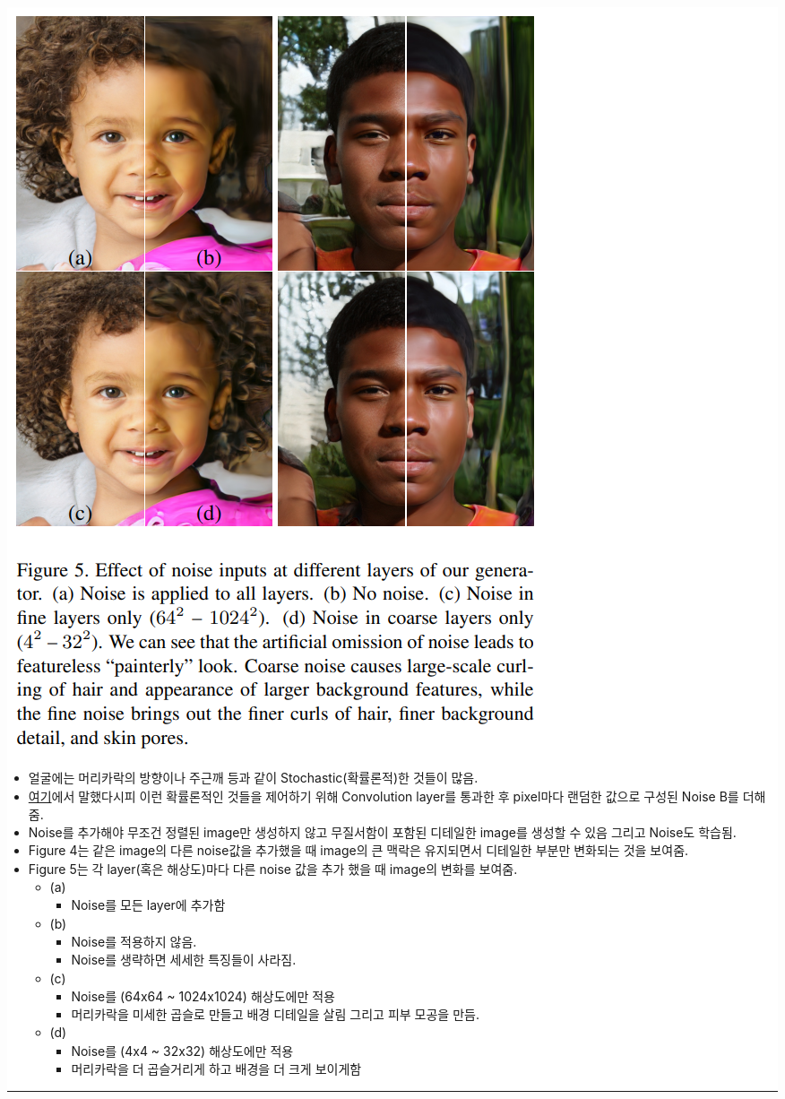 ![StyleGAN%20v1%20b3afd042d2d9449ea2cbd334a4382f30/Untitled%204.png](StyleGAN%20v1%20b3afd042d2d9449ea2cbd334a4382f30/Untitled%204.png)

- 얼굴에는 머리카락의 방향이나 주근깨 등과 같이 Stochastic(확률론적)한 것들이 많음.
- [여기]()에서 말했다시피 이런 확률론적인 것들을 제어하기 위해 Convolution layer를 통과한 후 pixel마다 랜덤한 값으로 구성된 Noise B를 더해줌.
- Noise를 추가해야 무조건 정렬된 image만 생성하지 않고  무질서함이 포함된 디테일한 image를 생성할 수 있음 그리고 Noise도 학습됨.
- Figure 4는 같은 image의 다른 noise값을 추가했을 때 image의 큰 맥락은 유지되면서 디테일한 부분만 변화되는 것을 보여줌.
- Figure 5는 각 layer(혹은 해상도)마다 다른 noise 값을 추가 했을 때 image의 변화를 보여줌.
    - (a)
        - Noise를 모든 layer에 추가함
    - (b)
        - Noise를 적용하지 않음.
        - Noise를 생략하면 세세한 특징들이 사라짐.
    - (c)
        - Noise를 (64x64 ~ 1024x1024) 해상도에만 적용
        - 머리카락을 미세한 곱슬로 만들고 배경 디테일을 살림 그리고 피부 모공을 만듬.
    - (d)
        - Noise를 (4x4 ~ 32x32) 해상도에만 적용
        - 머리카락을 더 곱슬거리게 하고 배경을 더 크게 보이게함

---